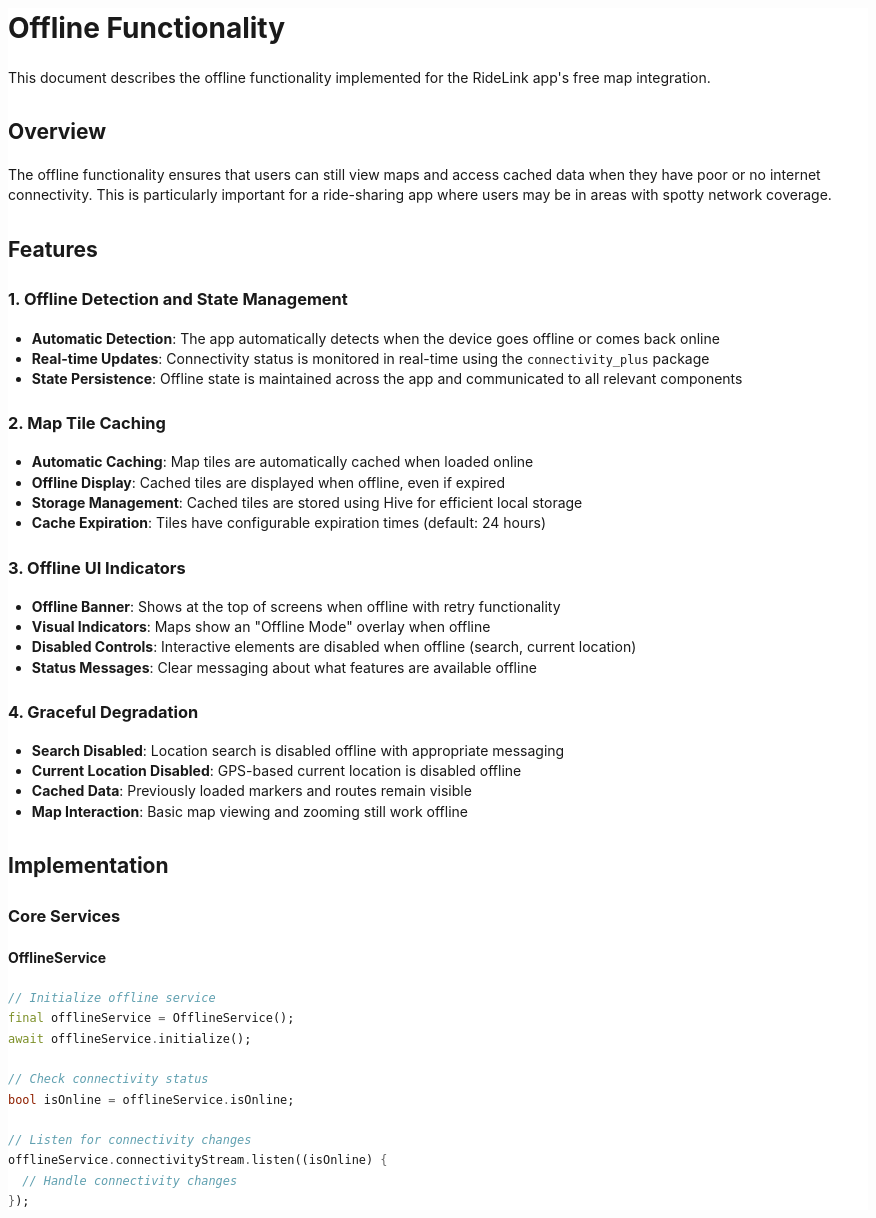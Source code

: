 # Offline Functionality

This document describes the offline functionality implemented for the RideLink app's free map integration.

## Overview

The offline functionality ensures that users can still view maps and access cached data when they have poor or no internet connectivity. This is particularly important for a ride-sharing app where users may be in areas with spotty network coverage.

## Features

### 1. Offline Detection and State Management

- **Automatic Detection**: The app automatically detects when the device goes offline or comes back online
- **Real-time Updates**: Connectivity status is monitored in real-time using the `connectivity_plus` package
- **State Persistence**: Offline state is maintained across the app and communicated to all relevant components

### 2. Map Tile Caching

- **Automatic Caching**: Map tiles are automatically cached when loaded online
- **Offline Display**: Cached tiles are displayed when offline, even if expired
- **Storage Management**: Cached tiles are stored using Hive for efficient local storage
- **Cache Expiration**: Tiles have configurable expiration times (default: 24 hours)

### 3. Offline UI Indicators

- **Offline Banner**: Shows at the top of screens when offline with retry functionality
- **Visual Indicators**: Maps show an "Offline Mode" overlay when offline
- **Disabled Controls**: Interactive elements are disabled when offline (search, current location)
- **Status Messages**: Clear messaging about what features are available offline

### 4. Graceful Degradation

- **Search Disabled**: Location search is disabled offline with appropriate messaging
- **Current Location Disabled**: GPS-based current location is disabled offline
- **Cached Data**: Previously loaded markers and routes remain visible
- **Map Interaction**: Basic map viewing and zooming still work offline

## Implementation

### Core Services

#### OfflineService
```dart
// Initialize offline service
final offlineService = OfflineService();
await offlineService.initialize();

// Check connectivity status
bool isOnline = offlineService.isOnline;

// Listen for connectivity changes
offlineService.connectivityStream.listen((isOnline) {
  // Handle connectivity changes
});
```
